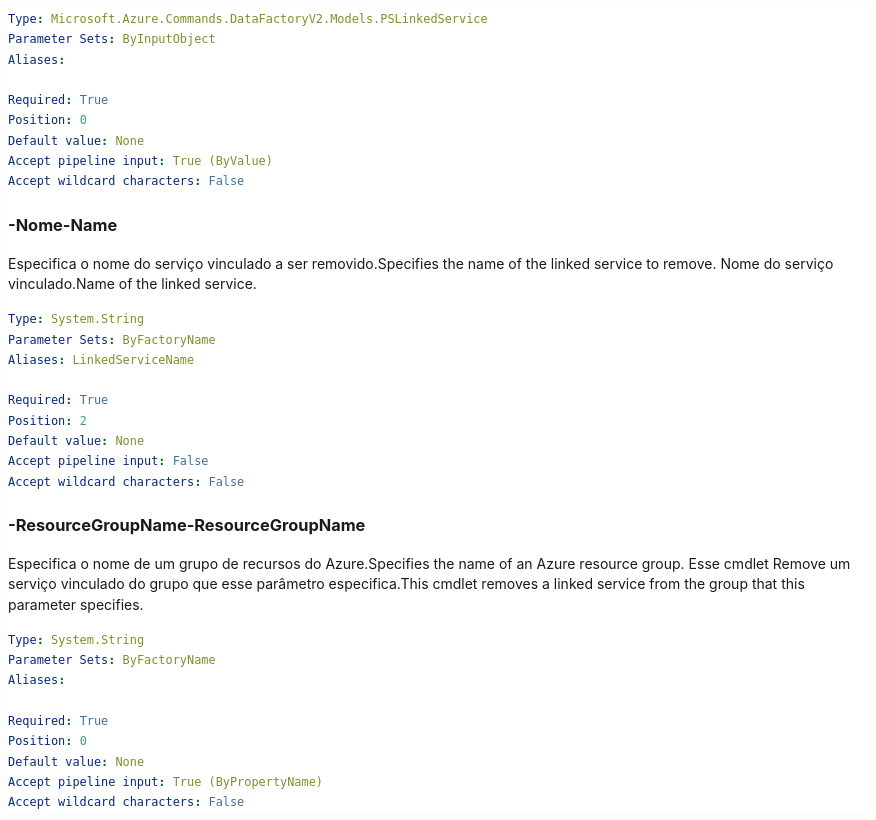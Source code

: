 ```yaml
Type: Microsoft.Azure.Commands.DataFactoryV2.Models.PSLinkedService
Parameter Sets: ByInputObject
Aliases: 

Required: True
Position: 0
Default value: None
Accept pipeline input: True (ByValue)
Accept wildcard characters: False
```

### <span data-ttu-id="79b70-124">-Nome</span><span class="sxs-lookup"><span data-stu-id="79b70-124">-Name</span></span>
<span data-ttu-id="79b70-125">Especifica o nome do serviço vinculado a ser removido.</span><span class="sxs-lookup"><span data-stu-id="79b70-125">Specifies the name of the linked service to remove.</span></span>
<span data-ttu-id="79b70-126">Nome do serviço vinculado.</span><span class="sxs-lookup"><span data-stu-id="79b70-126">Name of the linked service.</span></span>

```yaml
Type: System.String
Parameter Sets: ByFactoryName
Aliases: LinkedServiceName

Required: True
Position: 2
Default value: None
Accept pipeline input: False
Accept wildcard characters: False
```

### <span data-ttu-id="79b70-127">-ResourceGroupName</span><span class="sxs-lookup"><span data-stu-id="79b70-127">-ResourceGroupName</span></span>
<span data-ttu-id="79b70-128">Especifica o nome de um grupo de recursos do Azure.</span><span class="sxs-lookup"><span data-stu-id="79b70-128">Specifies the name of an Azure resource group.</span></span>
<span data-ttu-id="79b70-129">Esse cmdlet Remove um serviço vinculado do grupo que esse parâmetro especifica.</span><span class="sxs-lookup"><span data-stu-id="79b70-129">This cmdlet removes a linked service from the group that this parameter specifies.</span></span>


```yaml
Type: System.String
Parameter Sets: ByFactoryName
Aliases: 

Required: True
Position: 0
Default value: None
Accept pipeline input: True (ByPropertyName)
Accept wildcard characters: False
```
